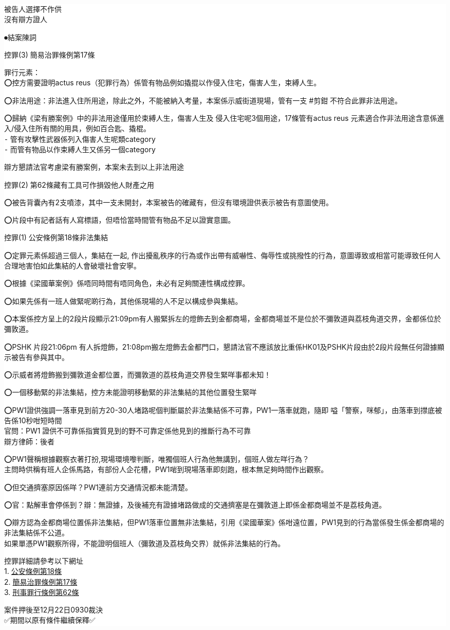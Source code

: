 被告人選擇不作供  
沒有辯方證人  
  
⏺結案陳詞  
  
控罪(3) 簡易治罪條例第17條  
  
罪行元素：  
⭕️控方需要證明actus reus（犯罪行為）係管有物品例如撬掍以作侵入住宅，傷害人生，束縛人生。  
  
⭕️非法用途：非法進入住所用途，除此之外，不能被納入考量，本案係示威街道現場，管有一支 \#剪鉗 不符合此罪非法用途。  
  
⭕️歸納《梁有勝案例》中的非法用途僅用於束縛人生，傷害人生及 侵入住宅呢3個用途，17條管有actus reus 元素適合作非法用途含意係進入/侵入住所有關的用具，例如百合匙、撬棍。  
⁃ 管有攻擊性武器係列入傷害人生呢類category  
⁃ 而管有物品以作束縛人生又係另一個category  
  
辯方懇請法官考慮梁有勝案例，本案未去到以上非法用途  
  
控罪(2) 第62條藏有工具可作損毀他人財產之用  
  
⭕️被告背囊內有2支噴漆，其中一支未開封，本案被告的確藏有，但沒有環境證供表示被告有意圖使用。  
  
⭕️片段中有記者話有人寫標語，但唔恰當時間管有物品不足以證實意圖。  
  
控罪(1) 公安條例第18條非法集結  
  
⭕️定罪元素係超過三個人，集結在一起, 作出擾亂秩序的行為或作出帶有威嚇性、侮辱性或挑撥性的行為，意圖導致或相當可能導致任何人合理地害怕如此集結的人會破壞社會安寧。  
  
⭕️根據《梁國華案例》係唔同時間有唔同角色，未必有足夠關連性構成控罪。  
  
⭕️如果先係有一班人做緊呢啲行為，其他係現場的人不足以構成參與集結。  
  
⭕️本案係控方呈上的2段片段顯示21:09pm有人搬緊拆左的燈飾去到金都商場，金都商場並不是位於不彌敦道與荔枝角道交界，金都係位於彌敦道。  
  
⭕️PSHK 片段21:06pm 有人拆燈飾，21:08pm搬左燈飾去金都門口，懇請法官不應該放比重係HK01及PSHK片段由於2段片段無任何證據顯示被告有參與其中。  
  
⭕️示威者將燈飾搬到彌敦道金都位置，而彌敦道的荔枝角道交界發生緊咩事都未知！  
  
⭕️一個移動緊的非法集結，控方未能證明移動緊的非法集結的其他位置發生緊咩  
  
⭕️PW1證供強調一落車見到前方20-30人堵路呢個判斷屬於非法集結係不可靠，PW1一落車就跑，隨即 嗌「警察，咪郁」，由落車到㩒底被告係10秒咁短時間  
官問：PW1 證供不可靠係指實質見到的野不可靠定係他見到的推斷行為不可靠  
辯方律師：後者  
  
⭕️PW1聲稱根據觀察衣著打扮,現場環境嚟判斷，唯獨個班人行為他無講到，個班人做左咩行為？  
主問時供稱有班人企係馬路，有部份人企花槽，PW1啱到現場落車即刻跑，根本無足夠時間作出觀察。  
  
⭕️但交通擠塞原因係咩？PW1連前方交通情況都未能清楚。  
  
⭕️官：點解車會停係到？辯：無證據，及後補充有證據堵路做成的交通擠塞是在彌敦道上即係金都商場並不是荔枝角道。  
  
⭕️辯方認為金都商場位置係非法集結，但PW1落車位置無非法集結，引用《梁國華案》係咁遠位置，PW1見到的行為當係發生係金都商場的非法集結係不公道。  
如果單憑PW1觀察所得，不能證明個班人（彌敦道及荔枝角交界）就係非法集結的行為。  
  
控罪詳細請參考以下網址  
1\. [公安條例第18條](https://www.elegislation.gov.hk/hk/cap245!zh-Hant-HK)  
2\. [簡易治罪條例第17條](https://www.hkclic.org/tc/topics/FreedomOfAssemblyProcessionDemonstration/RelatedOffences/Offences_Involving_Weapons_Prohibited_Items/Summary_Offences_Ordinance.shtml)  
3\. [刑事罪行條例第62條](https://www.elegislation.gov.hk/hk/cap200!zh-Hant-HK)  
  
案件押後至12月22日0930裁決  
✅期間以原有條件繼續保釋✅  
  